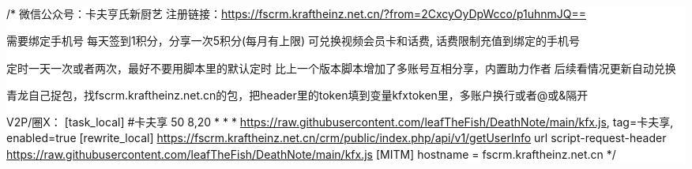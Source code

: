 /*
微信公众号：卡夫亨氏新厨艺
注册链接：https://fscrm.kraftheinz.net.cn/?from=2CxcyOyDpWcco/p1uhnmJQ==

需要绑定手机号
每天签到1积分，分享一次5积分(每月有上限)
可兑换视频会员卡和话费, 话费限制充值到绑定的手机号

定时一天一次或者两次，最好不要用脚本里的默认定时
比上一个版本脚本增加了多账号互相分享，内置助力作者
后续看情况更新自动兑换

青龙自己捉包，找fscrm.kraftheinz.net.cn的包，把header里的token填到变量kfxtoken里，多账户换行或者@或&隔开

V2P/圈X：
[task_local]
#卡夫享
50 8,20 * * * https://raw.githubusercontent.com/leafTheFish/DeathNote/main/kfx.js, tag=卡夫享, enabled=true
[rewrite_local]
https://fscrm.kraftheinz.net.cn/crm/public/index.php/api/v1/getUserInfo url script-request-header https://raw.githubusercontent.com/leafTheFish/DeathNote/main/kfx.js
[MITM]
hostname = fscrm.kraftheinz.net.cn
*/